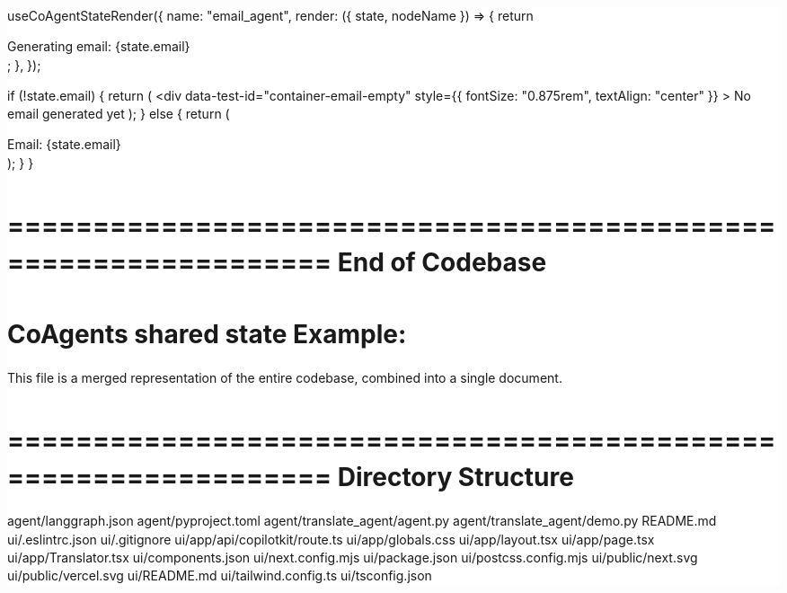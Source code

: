   useCoAgentStateRender({
    name: "email_agent",
    render: ({ state, nodeName }) => {
      return <div>Generating email: {state.email}</div>;
    },
  });

  if (!state.email) {
    return (
      <div
        data-test-id="container-email-empty"
        style={{ fontSize: "0.875rem", textAlign: "center" }}
      >
        No email generated yet
      </div>
    );
  } else {
    return (
      <div data-test-id="container-email-nonempty">Email: {state.email}</div>
    );
  }
}

================================================================
End of Codebase
================================================================


# **CoAgents shared state Example**:

This file is a merged representation of the entire codebase, combined into a single document.

================================================================
Directory Structure
================================================================
agent/langgraph.json
agent/pyproject.toml
agent/translate_agent/agent.py
agent/translate_agent/demo.py
README.md
ui/.eslintrc.json
ui/.gitignore
ui/app/api/copilotkit/route.ts
ui/app/globals.css
ui/app/layout.tsx
ui/app/page.tsx
ui/app/Translator.tsx
ui/components.json
ui/next.config.mjs
ui/package.json
ui/postcss.config.mjs
ui/public/next.svg
ui/public/vercel.svg
ui/README.md
ui/tailwind.config.ts
ui/tsconfig.json
